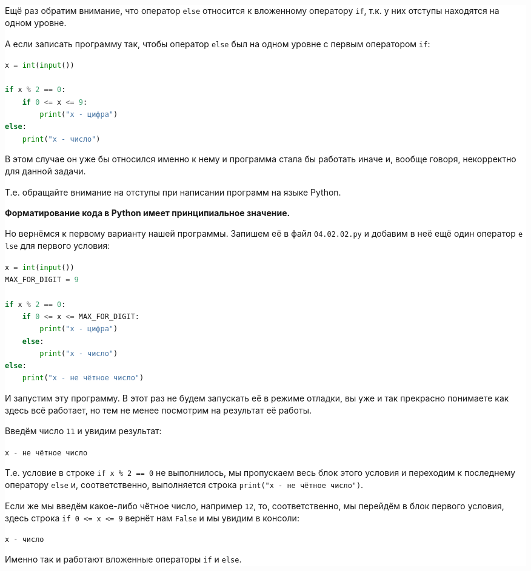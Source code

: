 Ещё раз обратим внимание, что оператор `else` относится к вложенному оператору `if`, т.к. у них отступы находятся на одном уровне.

А если записать программу так, чтобы оператор `else` был на одном уровне с первым оператором `if`:

```python
x = int(input())

if x % 2 == 0:
    if 0 <= x <= 9:
        print("x - цифра")
else:
    print("x - число")
```

В этом случае он уже бы относился именно к нему и программа стала бы работать иначе и, вообще говоря, некорректно для данной задачи.

Т.е. обращайте внимание на отступы при написании программ на языке Python.

**Форматирование кода в Python имеет принципиальное значение.**

Но вернёмся к первому варианту нашей программы. Запишем её в файл `04.02.02.py` и добавим в неё ещё один оператор `else` для первого условия:

```python
x = int(input())
MAX_FOR_DIGIT = 9

if x % 2 == 0:
    if 0 <= x <= MAX_FOR_DIGIT:
        print("x - цифра")
    else:
        print("x - число")
else:
    print("x - не чётное число")
```

И запустим эту программу. В этот раз не будем запускать её в режиме отладки, вы уже и так прекрасно понимаете как здесь всё работает, но тем не менее посмотрим на результат её работы.

Введём число `11` и увидим результат:

```python
x - не чётное число
```

Т.е. условие в строке `if x % 2 == 0` не выполнилось, мы пропускаем весь блок этого условия и переходим к последнему оператору `else` и, соответственно, выполняется строка `print("x - не чётное число")`.

Если же мы введём какое-либо чётное число, например `12`, то, соответственно, мы перейдём в блок первого условия, здесь строка `if 0 <= x <= 9` вернёт нам `False` и мы увидим в консоли:

```python
x - число
```

Именно так и работают вложенные операторы `if` и `else`.
